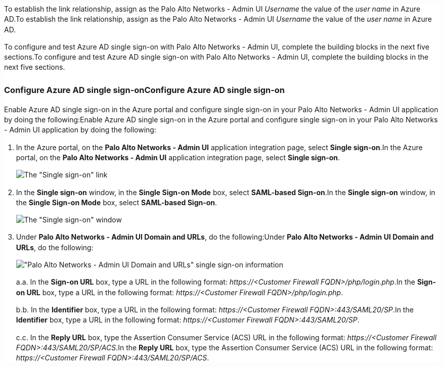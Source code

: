 <span data-ttu-id="68dac-137">To establish the link relationship, assign as the Palo Alto Networks - Admin UI *Username* the value of the *user name* in Azure AD.</span><span class="sxs-lookup"><span data-stu-id="68dac-137">To establish the link relationship, assign as the Palo Alto Networks - Admin UI *Username* the value of the *user name* in Azure AD.</span></span>

<span data-ttu-id="68dac-138">To configure and test Azure AD single sign-on with Palo Alto Networks - Admin UI, complete the building blocks in the next five sections.</span><span class="sxs-lookup"><span data-stu-id="68dac-138">To configure and test Azure AD single sign-on with Palo Alto Networks - Admin UI, complete the building blocks in the next five sections.</span></span>

### <a name="configure-azure-ad-single-sign-on"></a><span data-ttu-id="68dac-139">Configure Azure AD single sign-on</span><span class="sxs-lookup"><span data-stu-id="68dac-139">Configure Azure AD single sign-on</span></span>

<span data-ttu-id="68dac-140">Enable Azure AD single sign-on in the Azure portal and configure single sign-on in your Palo Alto Networks - Admin UI application by doing the following:</span><span class="sxs-lookup"><span data-stu-id="68dac-140">Enable Azure AD single sign-on in the Azure portal and configure single sign-on in your Palo Alto Networks - Admin UI application by doing the following:</span></span>

1. <span data-ttu-id="68dac-141">In the Azure portal, on the **Palo Alto Networks - Admin UI** application integration page, select **Single sign-on**.</span><span class="sxs-lookup"><span data-stu-id="68dac-141">In the Azure portal, on the **Palo Alto Networks - Admin UI** application integration page, select **Single sign-on**.</span></span>

    ![The "Single sign-on" link][4]

1. <span data-ttu-id="68dac-143">In the **Single sign-on** window, in the **Single Sign-on Mode** box, select **SAML-based Sign-on**.</span><span class="sxs-lookup"><span data-stu-id="68dac-143">In the **Single sign-on** window, in the **Single Sign-on Mode** box, select **SAML-based Sign-on**.</span></span>
 
    ![The "Single sign-on" window](./media/paloaltoadmin-tutorial/tutorial_paloaltoadmin_samlbase.png)

1. <span data-ttu-id="68dac-145">Under **Palo Alto Networks - Admin UI Domain and URLs**, do the following:</span><span class="sxs-lookup"><span data-stu-id="68dac-145">Under **Palo Alto Networks - Admin UI Domain and URLs**, do the following:</span></span>

    !["Palo Alto Networks - Admin UI Domain and URLs" single sign-on information](./media/paloaltoadmin-tutorial/tutorial_general_show_advanced_url.png)
    
    <span data-ttu-id="68dac-147">a.</span><span class="sxs-lookup"><span data-stu-id="68dac-147">a.</span></span> <span data-ttu-id="68dac-148">In the **Sign-on URL** box, type a URL in the following format: *https://\<Customer Firewall FQDN>/php/login.php*.</span><span class="sxs-lookup"><span data-stu-id="68dac-148">In the **Sign-on URL** box, type a URL in the following format: *https://\<Customer Firewall FQDN>/php/login.php*.</span></span>

    <span data-ttu-id="68dac-149">b.</span><span class="sxs-lookup"><span data-stu-id="68dac-149">b.</span></span> <span data-ttu-id="68dac-150">In the **Identifier** box, type a URL in the following format: *https://\<Customer Firewall FQDN>:443/SAML20/SP*.</span><span class="sxs-lookup"><span data-stu-id="68dac-150">In the **Identifier** box, type a URL in the following format: *https://\<Customer Firewall FQDN>:443/SAML20/SP*.</span></span>
    
    <span data-ttu-id="68dac-151">c.</span><span class="sxs-lookup"><span data-stu-id="68dac-151">c.</span></span> <span data-ttu-id="68dac-152">In the **Reply URL** box, type the Assertion Consumer Service (ACS) URL in the following format: *https://\<Customer Firewall FQDN>:443/SAML20/SP/ACS*.</span><span class="sxs-lookup"><span data-stu-id="68dac-152">In the **Reply URL** box, type the Assertion Consumer Service (ACS) URL in the following format: *https://\<Customer Firewall FQDN>:443/SAML20/SP/ACS*.</span></span>
    

[1]: ./media/paloaltoadmin-tutorial/tutorial_general_01.png
[2]: ./media/paloaltoadmin-tutorial/tutorial_general_02.png
[3]: ./media/paloaltoadmin-tutorial/tutorial_general_03.png
[4]: ./media/paloaltoadmin-tutorial/tutorial_general_04.png
[100]: ./media/paloaltoadmin-tutorial/tutorial_general_100.png
[200]: ./media/paloaltoadmin-tutorial/tutorial_general_200.png
[201]: ./media/paloaltoadmin-tutorial/tutorial_general_201.png
[202]: ./media/paloaltoadmin-tutorial/tutorial_general_202.png
[203]: ./media/paloaltoadmin-tutorial/tutorial_general_203.png